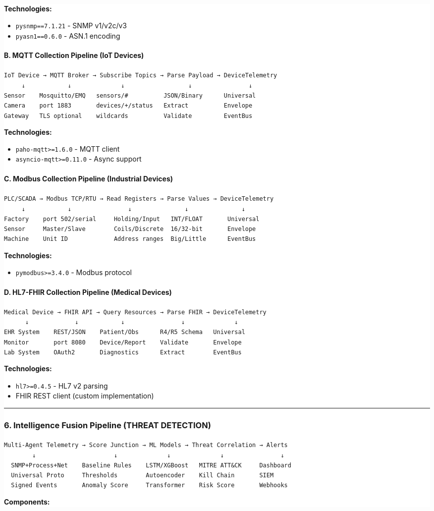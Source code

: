 **Technologies:**
- `pysnmp==7.1.21` - SNMP v1/v2c/v3
- `pyasn1==0.6.0` - ASN.1 encoding

#### **B. MQTT Collection Pipeline** (IoT Devices)
```
IoT Device → MQTT Broker → Subscribe Topics → Parse Payload → DeviceTelemetry
     ↓            ↓              ↓                  ↓                ↓
Sensor    Mosquitto/EMQ   sensors/#          JSON/Binary      Universal
Camera    port 1883       devices/+/status   Extract          Envelope
Gateway   TLS optional    wildcards          Validate         EventBus
```

**Technologies:**
- `paho-mqtt>=1.6.0` - MQTT client
- `asyncio-mqtt>=0.11.0` - Async support

#### **C. Modbus Collection Pipeline** (Industrial Devices)
```
PLC/SCADA → Modbus TCP/RTU → Read Registers → Parse Values → DeviceTelemetry
     ↓            ↓                ↓               ↓               ↓
Factory    port 502/serial     Holding/Input   INT/FLOAT       Universal
Sensor     Master/Slave        Coils/Discrete  16/32-bit       Envelope
Machine    Unit ID             Address ranges  Big/Little      EventBus
```

**Technologies:**
- `pymodbus>=3.4.0` - Modbus protocol

#### **D. HL7-FHIR Collection Pipeline** (Medical Devices)
```
Medical Device → FHIR API → Query Resources → Parse FHIR → DeviceTelemetry
      ↓             ↓            ↓                ↓              ↓
EHR System    REST/JSON    Patient/Obs      R4/R5 Schema   Universal
Monitor       port 8080    Device/Report    Validate       Envelope
Lab System    OAuth2       Diagnostics      Extract        EventBus
```

**Technologies:**
- `hl7>=0.4.5` - HL7 v2 parsing
- FHIR REST client (custom implementation)

---

### 6. **Intelligence Fusion Pipeline** (THREAT DETECTION)
```
Multi-Agent Telemetry → Score Junction → ML Models → Threat Correlation → Alerts
        ↓                      ↓              ↓              ↓                ↓
  SNMP+Process+Net    Baseline Rules    LSTM/XGBoost   MITRE ATT&CK     Dashboard
  Universal Proto     Thresholds        Autoencoder    Kill Chain       SIEM
  Signed Events       Anomaly Score     Transformer    Risk Score       Webhooks
```

**Components:**
